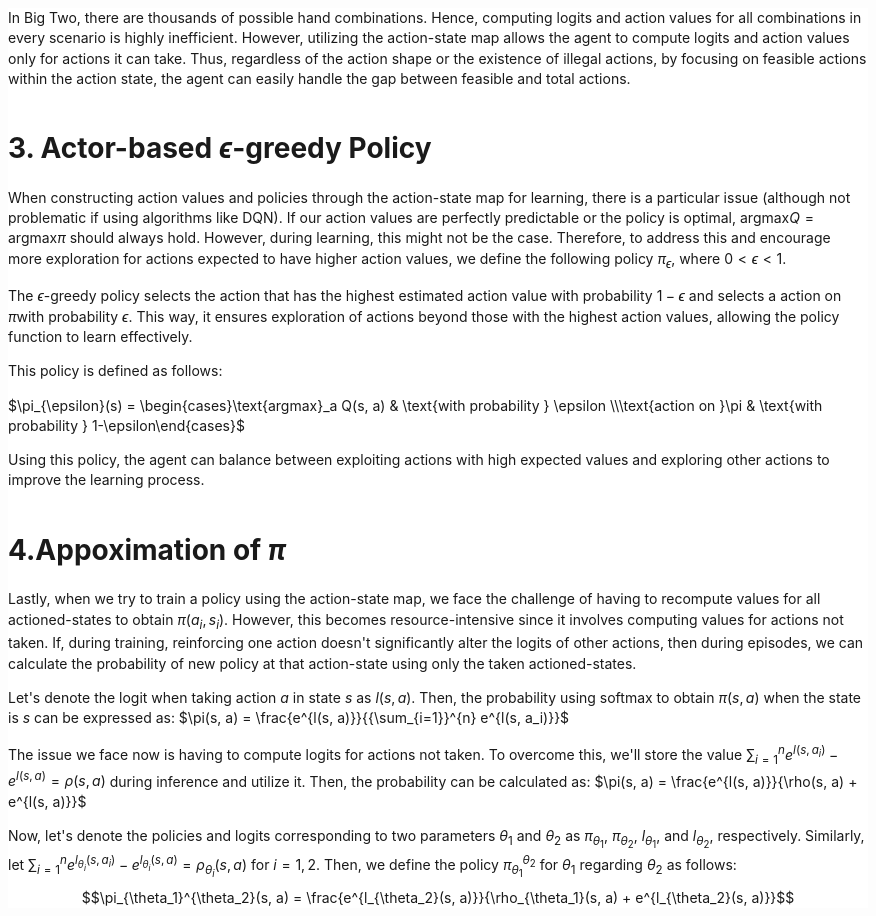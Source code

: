 In Big Two, there are thousands of possible hand combinations. Hence, computing logits and action values for all combinations in every scenario is highly inefficient. However, utilizing the action-state map allows the agent to compute logits and action values only for actions it can take. Thus, regardless of the action shape or the existence of illegal actions, by focusing on feasible actions within the action state, the agent can easily handle the gap between feasible and total actions.



# 3. Actor-based $\epsilon$-greedy Policy
When constructing action values and policies through the action-state map for learning, there is a particular issue (although not problematic if using algorithms like DQN). If our action values are perfectly predictable or the policy is optimal, $\text{argmax}Q = \text{argmax}{\pi}$ should always hold. However, during learning, this might not be the case. Therefore, to address this and encourage more exploration for actions expected to have higher action values, we define the following policy $\pi_{\epsilon}$, where $0 < \epsilon < 1$. 

The $\epsilon$-greedy policy selects the action that has the highest estimated action value with probability $1 - \epsilon$ and selects a action on $\pi$with probability $\epsilon$. This way, it ensures exploration of actions beyond those with the highest action values, allowing the policy function to learn effectively.

This policy is defined as follows:

$\pi_{\epsilon}(s) = \begin{cases}\text{argmax}_a Q(s, a) & \text{with probability } \epsilon \\\text{action on }\pi & \text{with probability } 1-\epsilon\end{cases}$

Using this policy, the agent can balance between exploiting actions with high expected values and exploring other actions to improve the learning process.

# 4.Appoximation of $\pi$
Lastly, when we try to train a policy using the action-state map, we face the challenge of having to recompute values for all actioned-states to obtain $\pi(a_i, s_i)$. However, this becomes resource-intensive since it involves computing values for actions not taken. If, during training, reinforcing one action doesn't significantly alter the logits of other actions, then during episodes, we can calculate the probability of new policy at that action-state using only the taken actioned-states.

Let's denote the logit when taking action $a$ in state $s$ as $l(s, a)$. Then, the probability using softmax to obtain $\pi(s, a)$ when the state is $s$ can be expressed as:
$\pi(s, a) = \frac{e^{l(s, a)}}{{\sum_{i=1}}^{n} e^{l(s, a_i)}}$

The issue we face now is having to compute logits for actions not taken. To overcome this, we'll store the value ${\sum_{i=1}}^{n} e^{l(s, a_i)} - e^{l(s,a)} = \rho(s, a)$ during inference and utilize it. Then, the probability can be calculated as:
$\pi(s, a) = \frac{e^{l(s, a)}}{\rho(s, a) + e^{l(s, a)}}$

Now, let's denote the policies and logits corresponding to two parameters $\theta_1$ and $\theta_2$ as $\pi_{\theta_1}$, $\pi_{\theta_2}$, $l_{\theta_1}$, and $l_{\theta_2}$, respectively. Similarly, let ${\sum_{i=1}}^{n} e^{l_{\theta_i}(s, a_i)} - e^{l_{\theta_i}(s,a)} = \rho_{\theta_i}(s, a)$ for $i = 1, 2$. Then, we define the policy $\pi_{\theta_1}^{\theta_2}$ for $\theta_1$ regarding $\theta_2$ as follows:
$$\pi_{\theta_1}^{\theta_2}(s, a) = \frac{e^{l_{\theta_2}(s, a)}}{\rho_{\theta_1}(s, a) + e^{l_{\theta_2}(s, a)}}$$
